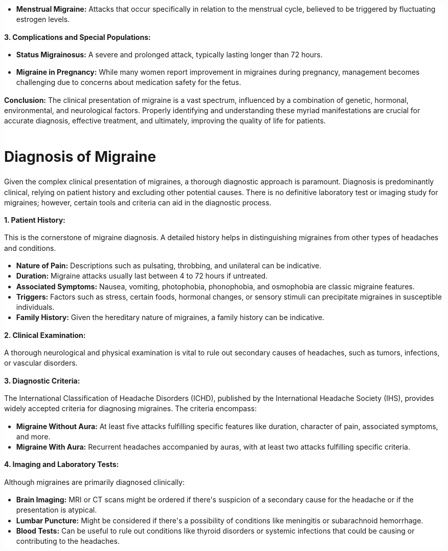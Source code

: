 - **Menstrual Migraine:** Attacks that occur specifically in relation to the menstrual cycle, believed to be triggered by fluctuating estrogen levels.

**3. Complications and Special Populations:**

- **Status Migrainosus:** A severe and prolonged attack, typically lasting longer than 72 hours.
  
- **Migraine in Pregnancy:** While many women report improvement in migraines during pregnancy, management becomes challenging due to concerns about medication safety for the fetus.

**Conclusion:** 
The clinical presentation of migraine is a vast spectrum, influenced by a combination of genetic, hormonal, environmental, and neurological factors. Properly identifying and understanding these myriad manifestations are crucial for accurate diagnosis, effective treatment, and ultimately, improving the quality of life for patients.


# Diagnosis of Migraine

Given the complex clinical presentation of migraines, a thorough diagnostic approach is paramount. Diagnosis is predominantly clinical, relying on patient history and excluding other potential causes. There is no definitive laboratory test or imaging study for migraines; however, certain tools and criteria can aid in the diagnostic process.

**1. Patient History:**

This is the cornerstone of migraine diagnosis. A detailed history helps in distinguishing migraines from other types of headaches and conditions.

- **Nature of Pain:** Descriptions such as pulsating, throbbing, and unilateral can be indicative.
- **Duration:** Migraine attacks usually last between 4 to 72 hours if untreated.
- **Associated Symptoms:** Nausea, vomiting, photophobia, phonophobia, and osmophobia are classic migraine features.
- **Triggers:** Factors such as stress, certain foods, hormonal changes, or sensory stimuli can precipitate migraines in susceptible individuals.
- **Family History:** Given the hereditary nature of migraines, a family history can be indicative.

**2. Clinical Examination:**

A thorough neurological and physical examination is vital to rule out secondary causes of headaches, such as tumors, infections, or vascular disorders.

**3. Diagnostic Criteria:**

The International Classification of Headache Disorders (ICHD), published by the International Headache Society (IHS), provides widely accepted criteria for diagnosing migraines. The criteria encompass:

- **Migraine Without Aura:** At least five attacks fulfilling specific features like duration, character of pain, associated symptoms, and more.
- **Migraine With Aura:** Recurrent headaches accompanied by auras, with at least two attacks fulfilling specific criteria.

**4. Imaging and Laboratory Tests:**

Although migraines are primarily diagnosed clinically:

- **Brain Imaging:** MRI or CT scans might be ordered if there's suspicion of a secondary cause for the headache or if the presentation is atypical.
- **Lumbar Puncture:** Might be considered if there's a possibility of conditions like meningitis or subarachnoid hemorrhage.
- **Blood Tests:** Can be useful to rule out conditions like thyroid disorders or systemic infections that could be causing or contributing to the headaches.
